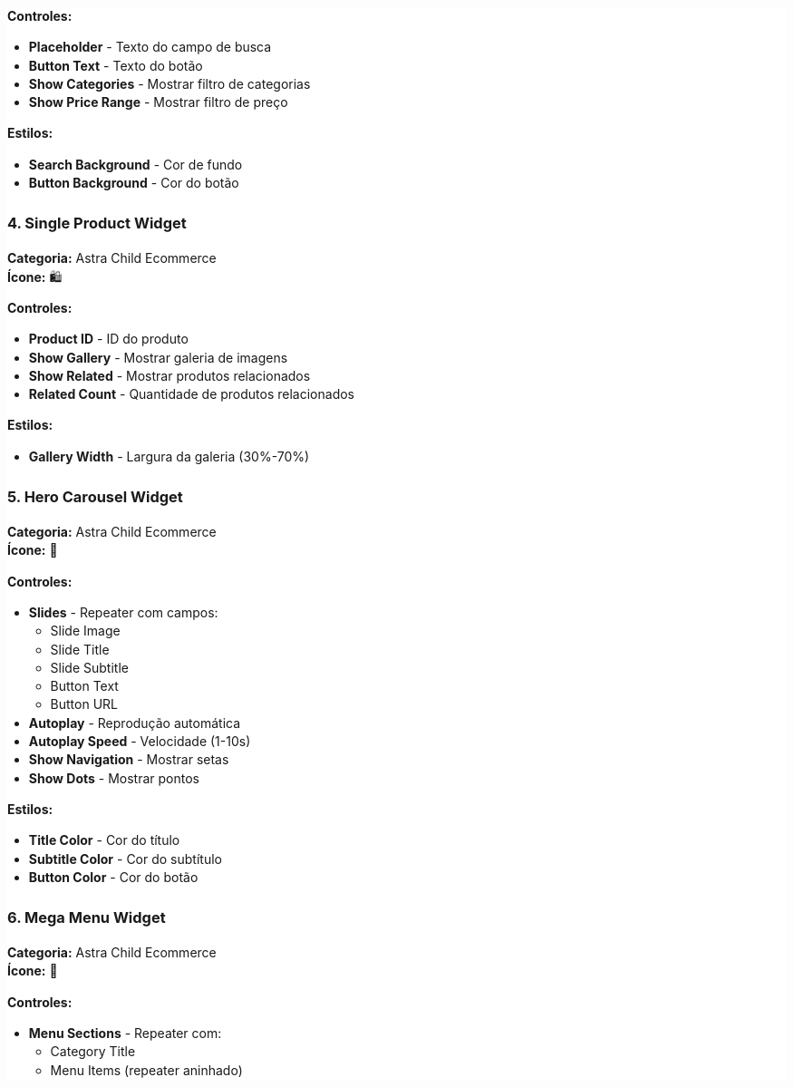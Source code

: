 **Controles:**
- **Placeholder** - Texto do campo de busca
- **Button Text** - Texto do botão
- **Show Categories** - Mostrar filtro de categorias
- **Show Price Range** - Mostrar filtro de preço

**Estilos:**
- **Search Background** - Cor de fundo
- **Button Background** - Cor do botão

### 4. Single Product Widget
**Categoria:** Astra Child Ecommerce  
**Ícone:** 🛍️

**Controles:**
- **Product ID** - ID do produto
- **Show Gallery** - Mostrar galeria de imagens
- **Show Related** - Mostrar produtos relacionados
- **Related Count** - Quantidade de produtos relacionados

**Estilos:**
- **Gallery Width** - Largura da galeria (30%-70%)

### 5. Hero Carousel Widget
**Categoria:** Astra Child Ecommerce  
**Ícone:** 🎠

**Controles:**
- **Slides** - Repeater com campos:
  - Slide Image
  - Slide Title
  - Slide Subtitle
  - Button Text
  - Button URL
- **Autoplay** - Reprodução automática
- **Autoplay Speed** - Velocidade (1-10s)
- **Show Navigation** - Mostrar setas
- **Show Dots** - Mostrar pontos

**Estilos:**
- **Title Color** - Cor do título
- **Subtitle Color** - Cor do subtítulo
- **Button Color** - Cor do botão

### 6. Mega Menu Widget
**Categoria:** Astra Child Ecommerce  
**Ícone:** 🧭

**Controles:**
- **Menu Sections** - Repeater com:
  - Category Title
  - Menu Items (repeater aninhado)
